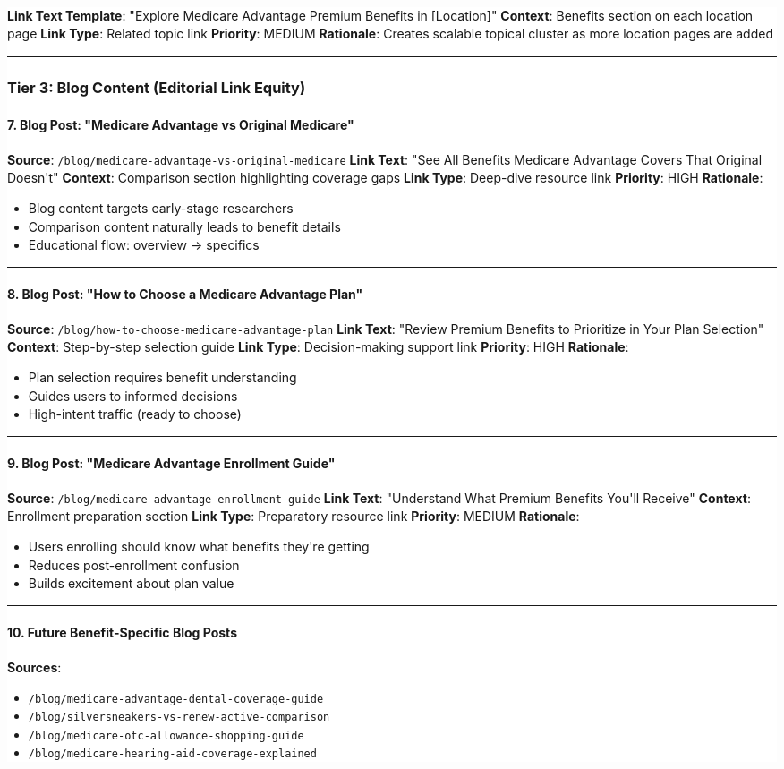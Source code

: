 **Link Text Template**: "Explore Medicare Advantage Premium Benefits in [Location]"
**Context**: Benefits section on each location page
**Link Type**: Related topic link
**Priority**: MEDIUM
**Rationale**: Creates scalable topical cluster as more location pages are added

---

### Tier 3: Blog Content (Editorial Link Equity)

#### 7. Blog Post: "Medicare Advantage vs Original Medicare"
**Source**: `/blog/medicare-advantage-vs-original-medicare`
**Link Text**: "See All Benefits Medicare Advantage Covers That Original Doesn't"
**Context**: Comparison section highlighting coverage gaps
**Link Type**: Deep-dive resource link
**Priority**: HIGH
**Rationale**:
- Blog content targets early-stage researchers
- Comparison content naturally leads to benefit details
- Educational flow: overview → specifics

---

#### 8. Blog Post: "How to Choose a Medicare Advantage Plan"
**Source**: `/blog/how-to-choose-medicare-advantage-plan`
**Link Text**: "Review Premium Benefits to Prioritize in Your Plan Selection"
**Context**: Step-by-step selection guide
**Link Type**: Decision-making support link
**Priority**: HIGH
**Rationale**:
- Plan selection requires benefit understanding
- Guides users to informed decisions
- High-intent traffic (ready to choose)

---

#### 9. Blog Post: "Medicare Advantage Enrollment Guide"
**Source**: `/blog/medicare-advantage-enrollment-guide`
**Link Text**: "Understand What Premium Benefits You'll Receive"
**Context**: Enrollment preparation section
**Link Type**: Preparatory resource link
**Priority**: MEDIUM
**Rationale**:
- Users enrolling should know what benefits they're getting
- Reduces post-enrollment confusion
- Builds excitement about plan value

---

#### 10. Future Benefit-Specific Blog Posts
**Sources**:
- `/blog/medicare-advantage-dental-coverage-guide`
- `/blog/silversneakers-vs-renew-active-comparison`
- `/blog/medicare-otc-allowance-shopping-guide`
- `/blog/medicare-hearing-aid-coverage-explained`
